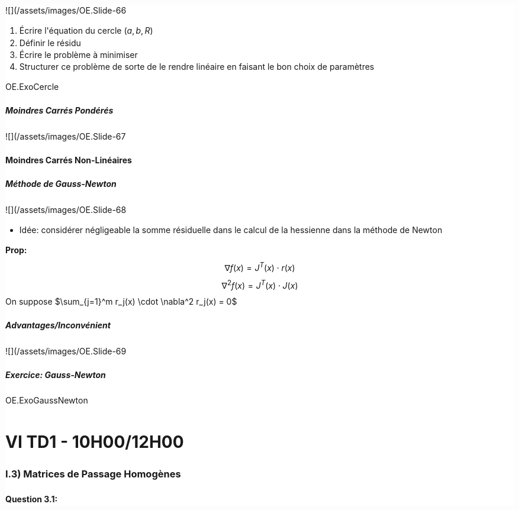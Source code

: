![](/assets/images/OE.Slide-66

1. Écrire l'équation du cercle $(a,b,R)$
2. Définir le résidu
3. Écrire le problème à minimiser
4. Structurer ce problème de sorte de le rendre linéaire en faisant le bon choix de paramètres

OE.ExoCercle

##### Moindres Carrés Pondérés

![](/assets/images/OE.Slide-67

#### Moindres Carrés Non-Linéaires

##### Méthode de Gauss-Newton

![](/assets/images/OE.Slide-68

- Idée: considérer négligeable la somme résiduelle dans le calcul de la hessienne dans la méthode de Newton

**Prop:**
$$
\nabla f(x) = J^T(x) \cdot r(x)
$$
$$
\nabla^2 f(x) = J^T(x) \cdot J(x)
$$
On suppose  $\sum_{j=1}^m r_j(x) \cdot \nabla^2 r_j(x) = 0$

##### Advantages/Inconvénient

![](/assets/images/OE.Slide-69

##### Exercice: Gauss-Newton

OE.ExoGaussNewton

# VI TD1 - 10H00/12H00

### I.3) Matrices de Passage Homogènes

#### Question 3.1:
